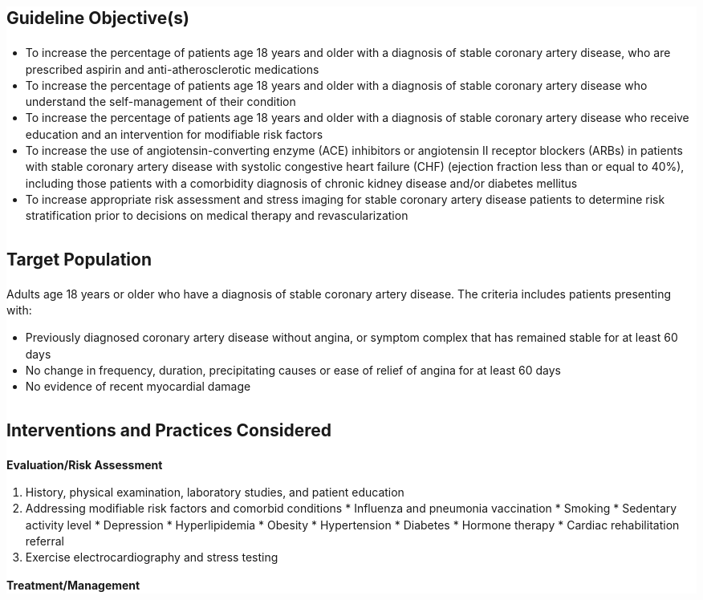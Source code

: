 ## Guideline Objective(s)


  * To increase the percentage of patients age 18 years and older with a diagnosis of stable coronary artery disease, who are prescribed aspirin and anti-atherosclerotic medications 
  * To increase the percentage of patients age 18 years and older with a diagnosis of stable coronary artery disease who understand the self-management of their condition 
  * To increase the percentage of patients age 18 years and older with a diagnosis of stable coronary artery disease who receive education and an intervention for modifiable risk factors 
  * To increase the use of angiotensin-converting enzyme (ACE) inhibitors or angiotensin II receptor blockers (ARBs) in patients with stable coronary artery disease with systolic congestive heart failure (CHF) (ejection fraction less than or equal to 40%), including those patients with a comorbidity diagnosis of chronic kidney disease and/or diabetes mellitus 
  * To increase appropriate risk assessment and stress imaging for stable coronary artery disease patients to determine risk stratification prior to decisions on medical therapy and revascularization 



## Target Population



Adults age 18 years or older who have a diagnosis of stable coronary artery disease. The criteria includes patients presenting with:

  * Previously diagnosed coronary artery disease without angina, or symptom complex that has remained stable for at least 60 days 
  * No change in frequency, duration, precipitating causes or ease of relief of angina for at least 60 days 
  * No evidence of recent myocardial damage 



## Interventions and Practices Considered



**Evaluation/Risk Assessment**

  1. History, physical examination, laboratory studies, and patient education 
  2. Addressing modifiable risk factors and comorbid conditions 
    * Influenza and pneumonia vaccination 
    * Smoking 
    * Sedentary activity level 
    * Depression 
    * Hyperlipidemia 
    * Obesity 
    * Hypertension 
    * Diabetes 
    * Hormone therapy 
    * Cardiac rehabilitation referral 
  3. Exercise electrocardiography and stress testing 



**Treatment/Management**
